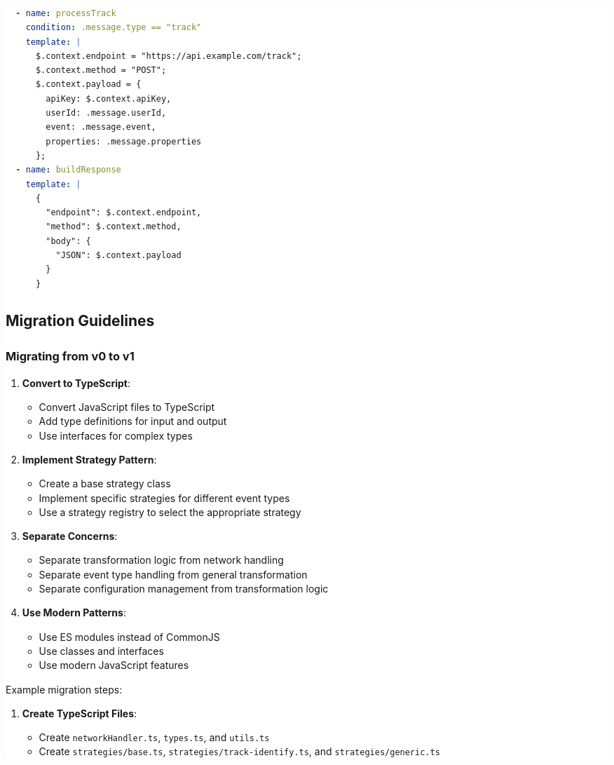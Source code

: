 ```yaml
  - name: processTrack
    condition: .message.type == "track"
    template: |
      $.context.endpoint = "https://api.example.com/track";
      $.context.method = "POST";
      $.context.payload = {
        apiKey: $.context.apiKey,
        userId: .message.userId,
        event: .message.event,
        properties: .message.properties
      };
  - name: buildResponse
    template: |
      {
        "endpoint": $.context.endpoint,
        "method": $.context.method,
        "body": {
          "JSON": $.context.payload
        }
      }
```

## Migration Guidelines

### Migrating from v0 to v1

1. **Convert to TypeScript**:

   - Convert JavaScript files to TypeScript
   - Add type definitions for input and output
   - Use interfaces for complex types

2. **Implement Strategy Pattern**:

   - Create a base strategy class
   - Implement specific strategies for different event types
   - Use a strategy registry to select the appropriate strategy

3. **Separate Concerns**:

   - Separate transformation logic from network handling
   - Separate event type handling from general transformation
   - Separate configuration management from transformation logic

4. **Use Modern Patterns**:
   - Use ES modules instead of CommonJS
   - Use classes and interfaces
   - Use modern JavaScript features

Example migration steps:

1. **Create TypeScript Files**:

   - Create `networkHandler.ts`, `types.ts`, and `utils.ts`
   - Create `strategies/base.ts`, `strategies/track-identify.ts`, and `strategies/generic.ts`
